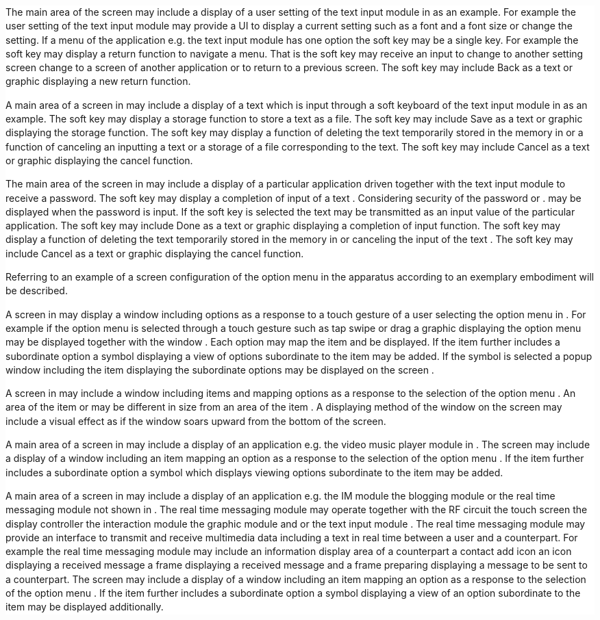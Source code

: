The main area of the screen may include a display of a user setting of the text input module in as an example. For example the user setting of the text input module may provide a UI to display a current setting such as a font and a font size or change the setting. If a menu of the application e.g. the text input module has one option the soft key may be a single key. For example the soft key may display a return function to navigate a menu. That is the soft key may receive an input to change to another setting screen change to a screen of another application or to return to a previous screen. The soft key may include Back as a text or graphic displaying a new return function.

A main area of a screen in may include a display of a text which is input through a soft keyboard of the text input module in as an example. The soft key may display a storage function to store a text as a file. The soft key may include Save as a text or graphic displaying the storage function. The soft key may display a function of deleting the text temporarily stored in the memory in or a function of canceling an inputting a text or a storage of a file corresponding to the text. The soft key may include Cancel as a text or graphic displaying the cancel function.

The main area of the screen in may include a display of a particular application driven together with the text input module to receive a password. The soft key may display a completion of input of a text . Considering security of the password or . may be displayed when the password is input. If the soft key is selected the text may be transmitted as an input value of the particular application. The soft key may include Done as a text or graphic displaying a completion of input function. The soft key may display a function of deleting the text temporarily stored in the memory in or canceling the input of the text . The soft key may include Cancel as a text or graphic displaying the cancel function.

Referring to an example of a screen configuration of the option menu in the apparatus according to an exemplary embodiment will be described.

A screen in may display a window including options as a response to a touch gesture of a user selecting the option menu in . For example if the option menu is selected through a touch gesture such as tap swipe or drag a graphic displaying the option menu may be displayed together with the window . Each option may map the item and be displayed. If the item further includes a subordinate option a symbol displaying a view of options subordinate to the item may be added. If the symbol is selected a popup window including the item displaying the subordinate options may be displayed on the screen .

A screen in may include a window including items and mapping options as a response to the selection of the option menu . An area of the item or may be different in size from an area of the item . A displaying method of the window on the screen may include a visual effect as if the window soars upward from the bottom of the screen.

A main area of a screen in may include a display of an application e.g. the video music player module in . The screen may include a display of a window including an item mapping an option as a response to the selection of the option menu . If the item further includes a subordinate option a symbol which displays viewing options subordinate to the item may be added.

A main area of a screen in may include a display of an application e.g. the IM module the blogging module or the real time messaging module not shown in . The real time messaging module may operate together with the RF circuit the touch screen the display controller the interaction module the graphic module and or the text input module . The real time messaging module may provide an interface to transmit and receive multimedia data including a text in real time between a user and a counterpart. For example the real time messaging module may include an information display area of a counterpart a contact add icon an icon displaying a received message a frame displaying a received message and a frame preparing displaying a message to be sent to a counterpart. The screen may include a display of a window including an item mapping an option as a response to the selection of the option menu . If the item further includes a subordinate option a symbol displaying a view of an option subordinate to the item may be displayed additionally.
